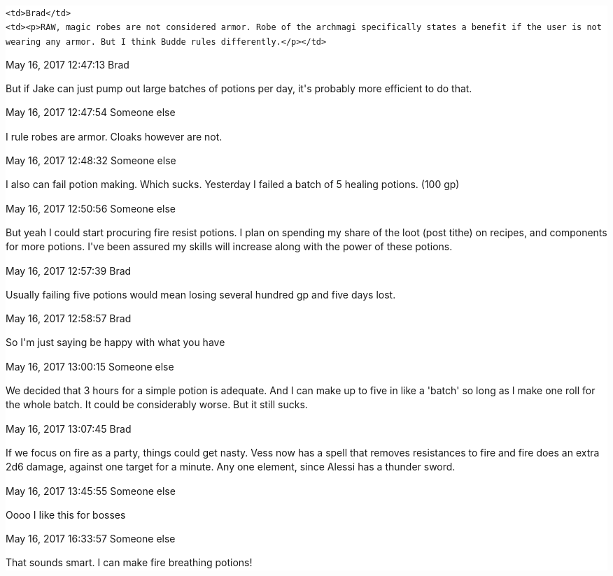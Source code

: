     <td>Brad</td>
    <td><p>RAW, magic robes are not considered armor. Robe of the archmagi specifically states a benefit if the user is not wearing any armor. But I think Budde rules differently.</p></td>
  </tr>
  <tr>
    <td>May 16, 2017 12:47:13</td>
    <td>Brad</td>
    <td><p>But if Jake can just pump out large batches of potions per day, it's probably more efficient to do that.</p></td>
  </tr>
  <tr>
    <td>May 16, 2017 12:47:54</td>
    <td>Someone else</td>
    <td><p>I rule robes are armor. Cloaks however are not.</p></td>
  </tr>
  <tr>
    <td>May 16, 2017 12:48:32</td>
    <td>Someone else</td>
    <td><p>I also can fail potion making. Which sucks. Yesterday I failed a batch of 5 healing potions. (100 gp) </p></td>
  </tr>
  <tr>
    <td>May 16, 2017 12:50:56</td>
    <td>Someone else</td>
    <td><p>But yeah I could start procuring fire resist potions. I plan on spending my share of the loot (post tithe) on recipes, and components for more potions. I've been assured my skills will increase along with the power of these potions. </p></td>
  </tr>
  <tr>
    <td>May 16, 2017 12:57:39</td>
    <td>Brad</td>
    <td><p>Usually failing five potions would mean losing several hundred gp and five days lost.</p></td>
  </tr>
  <tr>
    <td>May 16, 2017 12:58:57</td>
    <td>Brad</td>
    <td><p>So I'm just saying be happy with what you have</p></td>
  </tr>
  <tr>
    <td>May 16, 2017 13:00:15</td>
    <td>Someone else</td>
    <td><p>We decided that 3 hours for a simple potion is adequate. And I can make up to five in like a 'batch' so long as I make one roll for the whole batch. It could be considerably worse. But it still sucks. </p></td>
  </tr>
  <tr>
    <td>May 16, 2017 13:07:45</td>
    <td>Brad</td>
    <td><p>If we focus on fire as a party, things could get nasty. Vess now has a spell that removes resistances to fire and fire does an extra 2d6 damage, against one target for a minute. Any one element, since Alessi has a thunder sword.</p></td>
  </tr>
  <tr>
    <td>May 16, 2017 13:45:55</td>
    <td>Someone else</td>
    <td><p> Oooo I Iike this for bosses</p></td>
  </tr>
  <tr>
    <td>May 16, 2017 16:33:57</td>
    <td>Someone else</td>
    <td><p>That sounds smart. I can make fire breathing potions! </p></td>
  </tr>
  <tr>